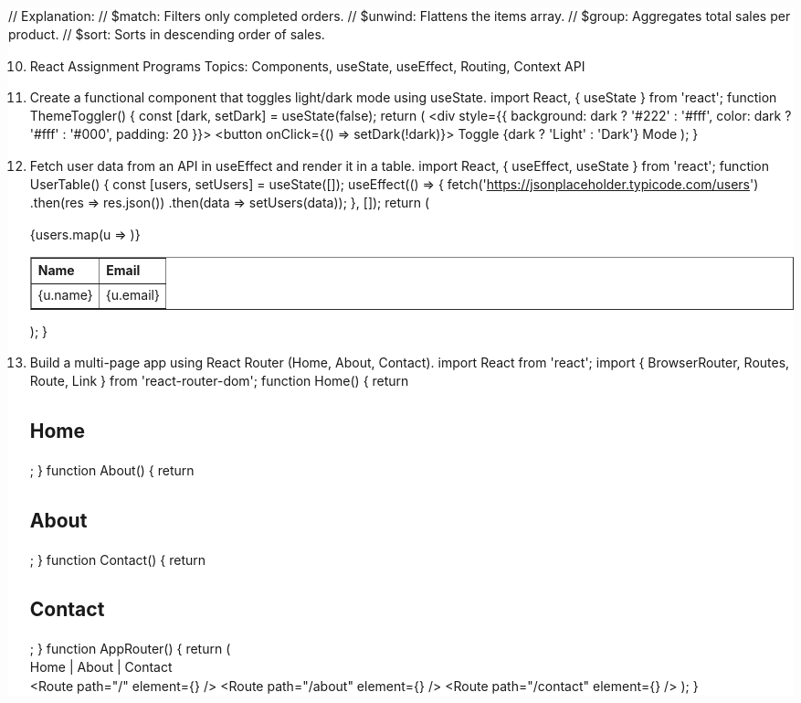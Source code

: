 
// Explanation:
// $match: Filters only completed orders.
// $unwind: Flattens the items array.
// $group: Aggregates total sales per product.
// $sort: Sorts in descending order of sales.


10. React Assignment Programs
Topics: Components, useState, useEffect, Routing, Context API

1. Create a functional component that toggles light/dark mode using useState.
import React, { useState } from 'react';
function ThemeToggler() {
    const [dark, setDark] = useState(false);
    return (
        <div style={{ background: dark ? '#222' : '#fff', color: dark ? '#fff' : '#000', padding: 20 }}>
            <button onClick={() => setDark(!dark)}>
                Toggle {dark ? 'Light' : 'Dark'} Mode
            </button>
        </div>
    );
}

2. Fetch user data from an API in useEffect and render it in a table.
import React, { useEffect, useState } from 'react';
function UserTable() {
    const [users, setUsers] = useState([]);
    useEffect(() => {
        fetch('https://jsonplaceholder.typicode.com/users')
            .then(res => res.json())
            .then(data => setUsers(data));
    }, []);
    return (
        <table border="1">
            <thead><tr><th>Name</th><th>Email</th></tr></thead>
            <tbody>
                {users.map(u => <tr key={u.id}><td>{u.name}</td><td>{u.email}</td></tr>)}
            </tbody>
        </table>
    );
}

3. Build a multi-page app using React Router (Home, About, Contact).
import React from 'react';
import { BrowserRouter, Routes, Route, Link } from 'react-router-dom';
function Home() { return <h2>Home</h2>; }
function About() { return <h2>About</h2>; }
function Contact() { return <h2>Contact</h2>; }
function AppRouter() {
    return (
        <BrowserRouter>
            <nav>
                <Link to="/">Home</Link> | <Link to="/about">About</Link> | <Link to="/contact">Contact</Link>
            </nav>
            <Routes>
                <Route path="/" element={<Home />} />
                <Route path="/about" element={<About />} />
                <Route path="/contact" element={<Contact />} />
            </Routes>
        </BrowserRouter>
    );
}

